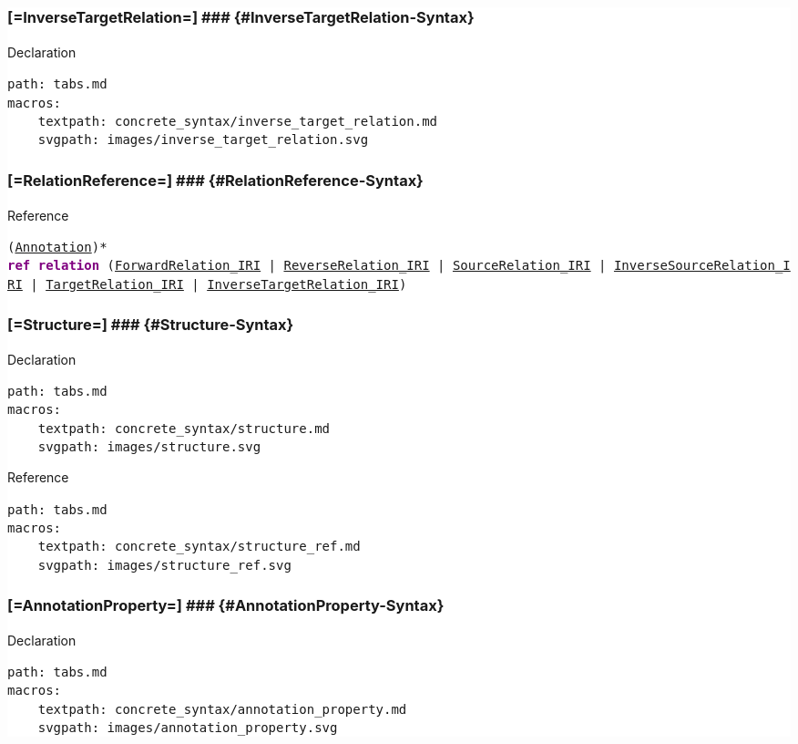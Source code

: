 ### [=InverseTargetRelation=] ### {#InverseTargetRelation-Syntax}

Declaration

<pre class="include">
path: tabs.md
macros:
	textpath: concrete_syntax/inverse_target_relation.md
    svgpath: images/inverse_target_relation.svg
</pre>

### [=RelationReference=] ### {#RelationReference-Syntax}

Reference

<pre class="highlight highlight-html">
(<a href="#Annotation-Syntax">Annotation</a>)*
<span style="font-weight:bold;color:purple">ref relation</span> (<a href="#ForwardRelation-Syntax">ForwardRelation_IRI</a> | <a href="#ReverseRelation-Syntax">ReverseRelation_IRI</a> | <a href="#SourceRelation-Syntax">SourceRelation_IRI</a> | <a href="#InverseSourceRelation-Syntax">InverseSourceRelation_IRI</a> | <a href="#TargetRelation-Syntax">TargetRelation_IRI</a> | <a href="#InverseTargetRelation-Syntax">InverseTargetRelation_IRI</a>)
</pre>

### [=Structure=] ### {#Structure-Syntax}

Declaration

<pre class="include">
path: tabs.md
macros:
	textpath: concrete_syntax/structure.md
    svgpath: images/structure.svg
</pre>

Reference

<pre class="include">
path: tabs.md
macros:
	textpath: concrete_syntax/structure_ref.md
    svgpath: images/structure_ref.svg
</pre>

### [=AnnotationProperty=] ### {#AnnotationProperty-Syntax}

Declaration

<pre class="include">
path: tabs.md
macros:
	textpath: concrete_syntax/annotation_property.md
    svgpath: images/annotation_property.svg
</pre>
